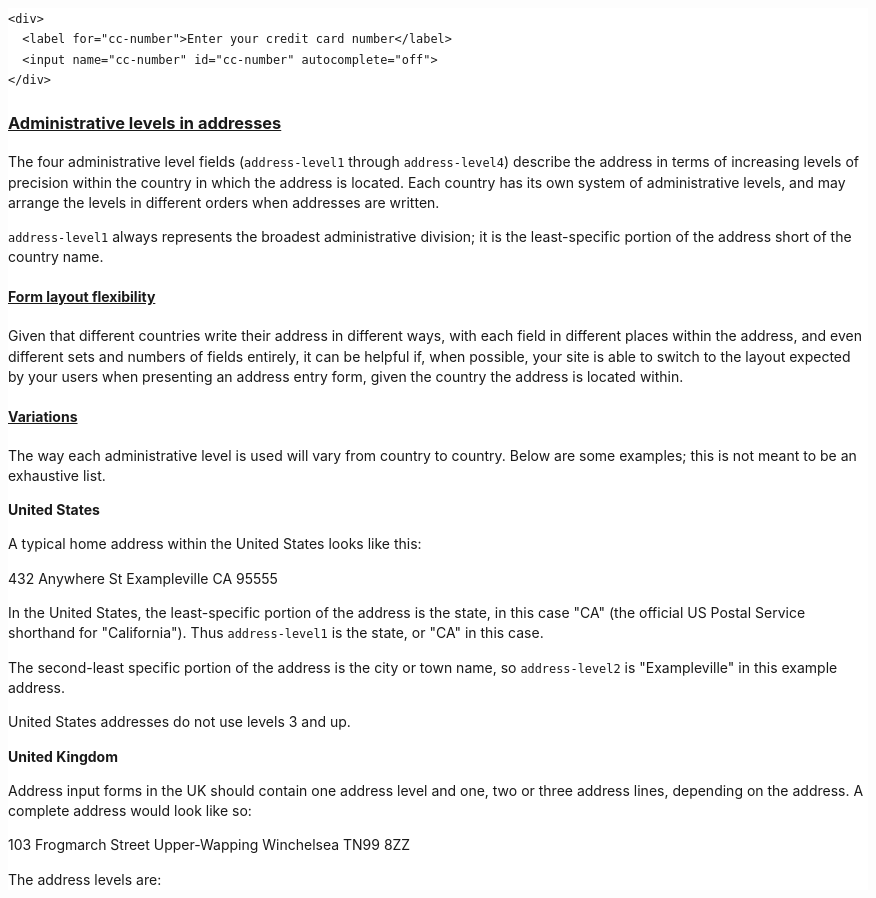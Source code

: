 ```
<div>
  <label for="cc-number">Enter your credit card number</label>
  <input name="cc-number" id="cc-number" autocomplete="off">
</div>
```

### [Administrative levels in addresses](https://developer.mozilla.org/en-US/docs/Web/HTML/Attributes/autocomplete#administrative_levels_in_addresses)

The four administrative level fields (`address-level1` through `address-level4`) describe the address in terms of increasing levels of precision within the country in which the address is located. Each country has its own system of administrative levels, and may arrange the levels in different orders when addresses are written.

`address-level1` always represents the broadest administrative division; it is the least-specific portion of the address short of the country name.

#### [Form layout flexibility](https://developer.mozilla.org/en-US/docs/Web/HTML/Attributes/autocomplete#form_layout_flexibility)

Given that different countries write their address in different ways, with each field in different places within the address, and even different sets and numbers of fields entirely, it can be helpful if, when possible, your site is able to switch to the layout expected by your users when presenting an address entry form, given the country the address is located within.

#### [Variations](https://developer.mozilla.org/en-US/docs/Web/HTML/Attributes/autocomplete#variations)

The way each administrative level is used will vary from country to country. Below are some examples; this is not meant to be an exhaustive list.

**United States**

A typical home address within the United States looks like this:

432 Anywhere St Exampleville CA 95555

In the United States, the least-specific portion of the address is the state, in this case "CA" (the official US Postal Service shorthand for "California"). Thus `address-level1` is the state, or "CA" in this case.

The second-least specific portion of the address is the city or town name, so `address-level2` is "Exampleville" in this example address.

United States addresses do not use levels 3 and up.

**United Kingdom**

Address input forms in the UK should contain one address level and one, two or three address lines, depending on the address. A complete address would look like so:

103 Frogmarch Street Upper-Wapping Winchelsea TN99 8ZZ

The address levels are:
